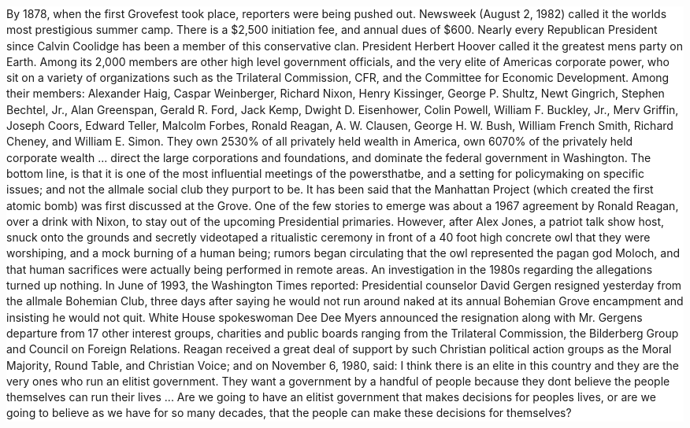 By 1878, when the first Grovefest took place, reporters were being pushed out. Newsweek (August 2, 1982) called it the worlds most prestigious summer camp. There is a $2,500 initiation fee, and annual dues of $600. Nearly every Republican President since Calvin Coolidge has been a member of this conservative clan. President Herbert Hoover called it the greatest mens party on Earth. Among its 2,000 members are other high level government officials, and the very elite of Americas corporate power, who sit on a variety of organizations such as the Trilateral Commission, CFR, and the Committee for Economic Development. Among their members: Alexander Haig, Caspar Weinberger, Richard Nixon, Henry Kissinger, George P. Shultz, Newt Gingrich, Stephen Bechtel, Jr., Alan Greenspan, Gerald R. Ford, Jack Kemp, Dwight D. Eisenhower, Colin Powell, William F. Buckley, Jr., Merv Griffin, Joseph Coors, Edward Teller, Malcolm Forbes, Ronald Reagan, A. W. Clausen, George H. W. Bush, William French Smith, Richard Cheney, and William E. Simon. They own 2530% of all privately held wealth in America, own 6070% of the privately held corporate wealth ... direct the large corporations and foundations, and dominate the federal government in Washington. The bottom line, is that it is one of the most influential meetings of the powersthatbe, and a setting for policymaking on specific issues; and not the allmale social club they purport to be. It has been said that the Manhattan Project (which created the first atomic bomb) was first discussed at the Grove. One of the few stories to emerge was about a 1967 agreement by Ronald Reagan, over a drink with Nixon, to stay out of the upcoming Presidential primaries.
However, after Alex Jones, a patriot talk show host, snuck onto the grounds and secretly videotaped a ritualistic ceremony in front of a 40 foot high concrete owl that they were worshiping, and a mock burning of a human being; rumors began circulating that the owl represented the pagan god Moloch, and that human sacrifices were actually being performed in remote areas. An investigation in the 1980s regarding the allegations turned up nothing. In June of 1993, the Washington Times reported: Presidential counselor David Gergen resigned yesterday from the allmale Bohemian Club, three days after saying he would not run around naked at its annual Bohemian Grove encampment and insisting he would not quit. White House spokeswoman Dee Dee Myers announced the resignation along with Mr. Gergens departure from 17 other interest groups, charities and public boards ranging from the Trilateral Commission, the Bilderberg Group and Council on Foreign Relations. Reagan received a great deal of support by such Christian political action groups as the Moral Majority, Round Table, and Christian Voice; and on November 6, 1980, said: I think there is an elite in this country and they are the very ones who run an elitist government. They want a government by a handful of people because they dont believe the people themselves can run their lives ... Are we going to have an elitist government that makes decisions for peoples lives, or are we going to believe as we have for so many decades, that the people can make these decisions for themselves?